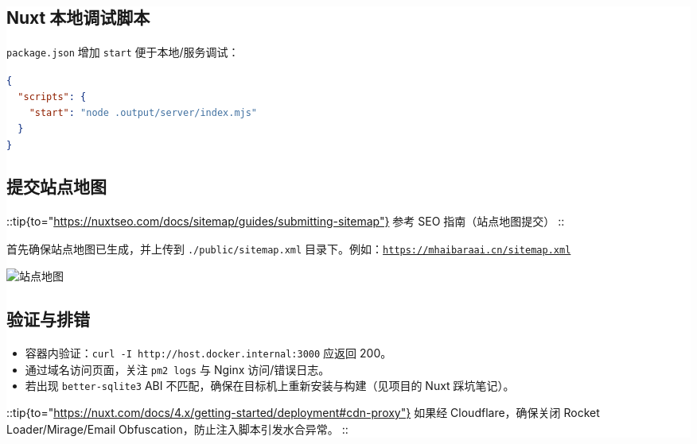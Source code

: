 ## Nuxt 本地调试脚本

`package.json` 增加 `start` 便于本地/服务调试：

```json [package.json]
{
  "scripts": {
    "start": "node .output/server/index.mjs"
  }
}
```

## 提交站点地图

::tip{to="https://nuxtseo.com/docs/sitemap/guides/submitting-sitemap"}
参考 SEO 指南（站点地图提交）
::

首先确保站点地图已生成，并上传到 `./public/sitemap.xml` 目录下。例如：[`https://mhaibaraai.cn/sitemap.xml`](https://mhaibaraai.cn/sitemap.xml)

![站点地图](/images/ecosystem/nuxt/sitemap.png)

## 验证与排错

- 容器内验证：`curl -I http://host.docker.internal:3000` 应返回 200。
- 通过域名访问页面，关注 `pm2 logs` 与 Nginx 访问/错误日志。
- 若出现 `better-sqlite3` ABI 不匹配，确保在目标机上重新安装与构建（见项目的 Nuxt 踩坑笔记）。

::tip{to="https://nuxt.com/docs/4.x/getting-started/deployment#cdn-proxy"}
如果经 Cloudflare，确保关闭 Rocket Loader/Mirage/Email Obfuscation，防止注入脚本引发水合异常。
::


